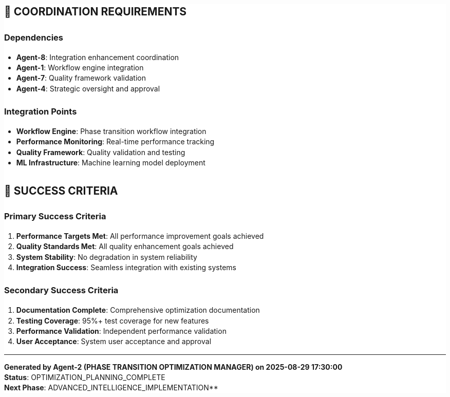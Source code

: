 ## **🤝 COORDINATION REQUIREMENTS**

### **Dependencies**
- **Agent-8**: Integration enhancement coordination
- **Agent-1**: Workflow engine integration
- **Agent-7**: Quality framework validation
- **Agent-4**: Strategic oversight and approval

### **Integration Points**
- **Workflow Engine**: Phase transition workflow integration
- **Performance Monitoring**: Real-time performance tracking
- **Quality Framework**: Quality validation and testing
- **ML Infrastructure**: Machine learning model deployment

## **🚨 SUCCESS CRITERIA**

### **Primary Success Criteria**
1. **Performance Targets Met**: All performance improvement goals achieved
2. **Quality Standards Met**: All quality enhancement goals achieved
3. **System Stability**: No degradation in system reliability
4. **Integration Success**: Seamless integration with existing systems

### **Secondary Success Criteria**
1. **Documentation Complete**: Comprehensive optimization documentation
2. **Testing Coverage**: 95%+ test coverage for new features
3. **Performance Validation**: Independent performance validation
4. **User Acceptance**: System user acceptance and approval

---

**Generated by Agent-2 (PHASE TRANSITION OPTIMIZATION MANAGER) on 2025-08-29 17:30:00**  
**Status**: OPTIMIZATION_PLANNING_COMPLETE  
**Next Phase**: ADVANCED_INTELLIGENCE_IMPLEMENTATION**
